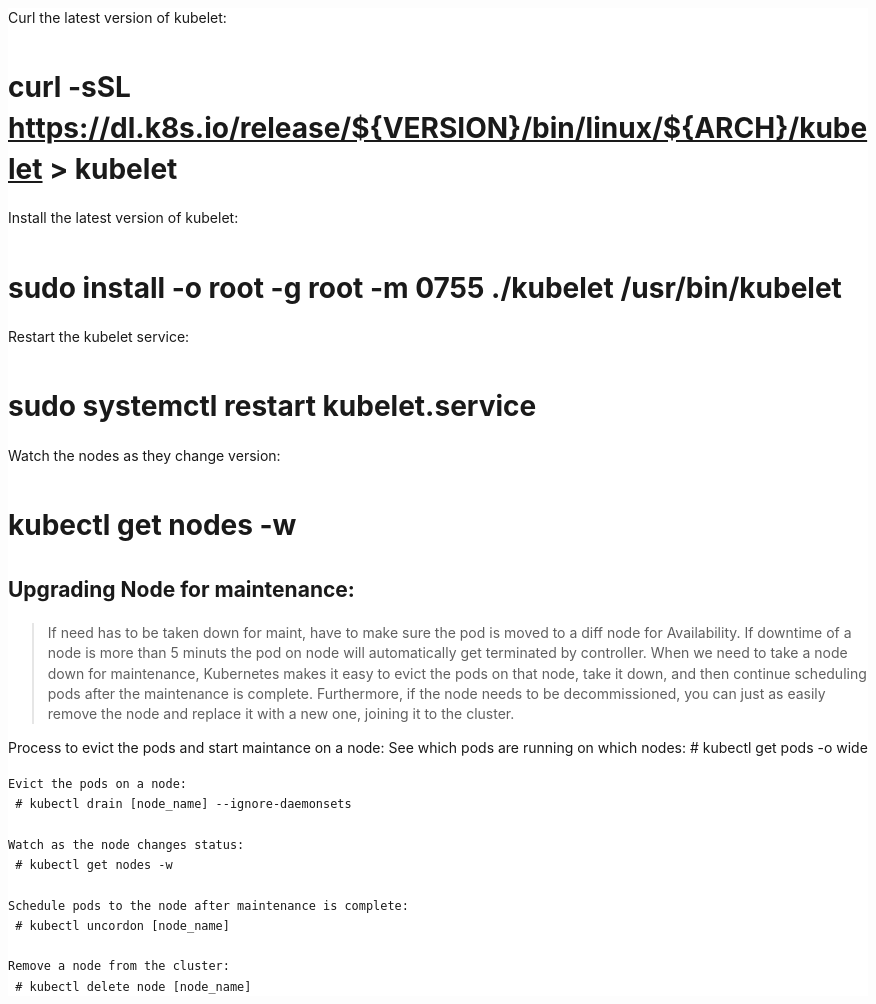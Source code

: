   Curl the latest version of kubelet:
  # curl -sSL https://dl.k8s.io/release/${VERSION}/bin/linux/${ARCH}/kubelet > kubelet

  Install the latest version of kubelet:
  # sudo install -o root -g root -m 0755 ./kubelet /usr/bin/kubelet

  Restart the kubelet service:
  # sudo systemctl restart kubelet.service

  Watch the nodes as they change version:
  # kubectl get nodes -w

  Upgrading Node for maintenance:
  -------------------------------
  > If need has to be taken down for maint, have to make sure the pod is moved to a diff node for Availability. 
  > If downtime of a node is more than 5 minuts the pod on node will automatically get terminated by controller. 
  When we need to take a node down for maintenance, Kubernetes makes it easy to evict the pods on that node, take it down, and then continue scheduling pods after the maintenance is complete. Furthermore, if the node needs to be decommissioned, you can just as easily remove the node and replace it with a new one, joining it to the cluster.
 
  Process to evict the pods and start maintance on a node:
    See which pods are running on which nodes:
     # kubectl get pods -o wide

    Evict the pods on a node:
     # kubectl drain [node_name] --ignore-daemonsets

    Watch as the node changes status:
     # kubectl get nodes -w

    Schedule pods to the node after maintenance is complete:
     # kubectl uncordon [node_name]

    Remove a node from the cluster:
     # kubectl delete node [node_name]
  